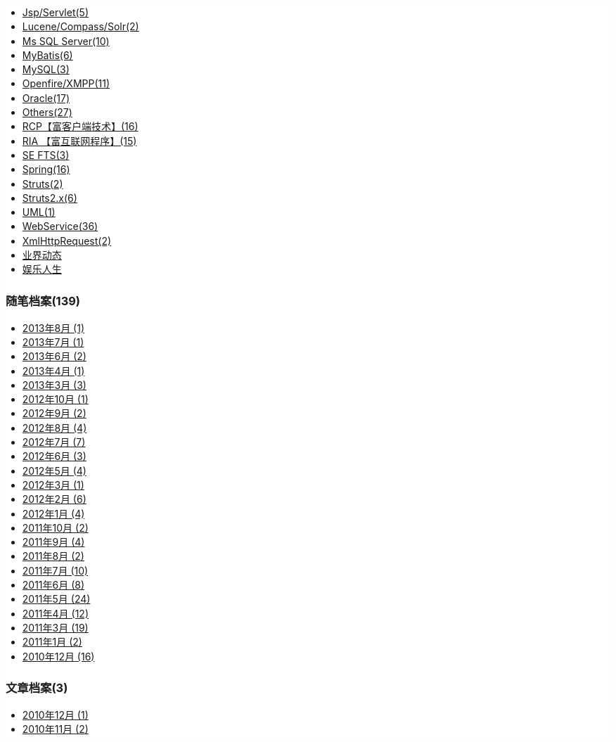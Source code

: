 * [Jsp/Servlet(5)](http://www.cnblogs.com/hoojo/category/276250.html)
* [Lucene/Compass/Solr(2)](http://www.cnblogs.com/hoojo/category/411091.html)
* [Ms SQL Server(10)](http://www.cnblogs.com/hoojo/category/276251.html)
* [MyBatis(6)](http://www.cnblogs.com/hoojo/category/294148.html)
* [MySQL(3)](http://www.cnblogs.com/hoojo/category/305964.html)
* [Openfire/XMPP(11)](http://www.cnblogs.com/hoojo/category/380029.html)
* [Oracle(17)](http://www.cnblogs.com/hoojo/category/276252.html)
* [Others(27)](http://www.cnblogs.com/hoojo/category/276254.html)
* [RCP【富客户端技术】(16)](http://www.cnblogs.com/hoojo/category/276255.html)
* [RIA 【富互联网程序】(15)](http://www.cnblogs.com/hoojo/category/276256.html)
* [SE FTS(3)](http://www.cnblogs.com/hoojo/category/276271.html)
* [Spring(16)](http://www.cnblogs.com/hoojo/category/276257.html)
* [Struts(2)](http://www.cnblogs.com/hoojo/category/276258.html)
* [Struts2.x(6)](http://www.cnblogs.com/hoojo/category/276259.html)
* [UML(1)](http://www.cnblogs.com/hoojo/category/504221.html)
* [WebService(36)](http://www.cnblogs.com/hoojo/category/276011.html)
* [XmlHttpRequest(2)](http://www.cnblogs.com/hoojo/category/276261.html)
* [业界动态](http://www.cnblogs.com/hoojo/category/271627.html)
* [娱乐人生](http://www.cnblogs.com/hoojo/category/276272.html)

### 随笔档案(139)

* [2013年8月 (1)](http://www.cnblogs.com/hoojo/archive/2013/08.html)
* [2013年7月 (1)](http://www.cnblogs.com/hoojo/archive/2013/07.html)
* [2013年6月 (2)](http://www.cnblogs.com/hoojo/archive/2013/06.html)
* [2013年4月 (1)](http://www.cnblogs.com/hoojo/archive/2013/04.html)
* [2013年3月 (3)](http://www.cnblogs.com/hoojo/archive/2013/03.html)
* [2012年10月 (1)](http://www.cnblogs.com/hoojo/archive/2012/10.html)
* [2012年9月 (2)](http://www.cnblogs.com/hoojo/archive/2012/09.html)
* [2012年8月 (4)](http://www.cnblogs.com/hoojo/archive/2012/08.html)
* [2012年7月 (7)](http://www.cnblogs.com/hoojo/archive/2012/07.html)
* [2012年6月 (3)](http://www.cnblogs.com/hoojo/archive/2012/06.html)
* [2012年5月 (4)](http://www.cnblogs.com/hoojo/archive/2012/05.html)
* [2012年3月 (1)](http://www.cnblogs.com/hoojo/archive/2012/03.html)
* [2012年2月 (6)](http://www.cnblogs.com/hoojo/archive/2012/02.html)
* [2012年1月 (4)](http://www.cnblogs.com/hoojo/archive/2012/01.html)
* [2011年10月 (2)](http://www.cnblogs.com/hoojo/archive/2011/10.html)
* [2011年9月 (4)](http://www.cnblogs.com/hoojo/archive/2011/09.html)
* [2011年8月 (2)](http://www.cnblogs.com/hoojo/archive/2011/08.html)
* [2011年7月 (10)](http://www.cnblogs.com/hoojo/archive/2011/07.html)
* [2011年6月 (8)](http://www.cnblogs.com/hoojo/archive/2011/06.html)
* [2011年5月 (24)](http://www.cnblogs.com/hoojo/archive/2011/05.html)
* [2011年4月 (12)](http://www.cnblogs.com/hoojo/archive/2011/04.html)
* [2011年3月 (19)](http://www.cnblogs.com/hoojo/archive/2011/03.html)
* [2011年1月 (2)](http://www.cnblogs.com/hoojo/archive/2011/01.html)
* [2010年12月 (16)](http://www.cnblogs.com/hoojo/archive/2010/12.html)

### 文章档案(3)

* [2010年12月 (1)](http://www.cnblogs.com/hoojo/archives/2010/12.html)
* [2010年11月 (2)](http://www.cnblogs.com/hoojo/archives/2010/11.html)
